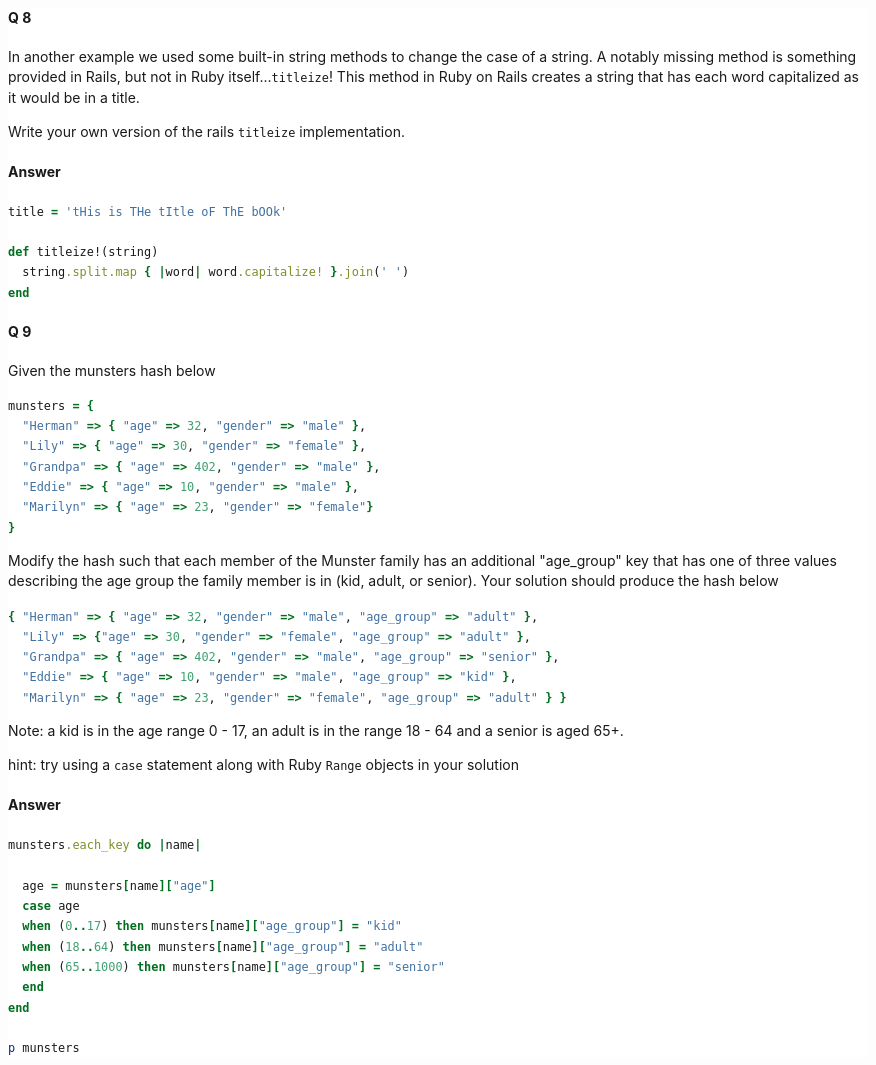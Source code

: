 #### Q 8

In another example we used some built-in string methods to change the case of a string. A notably missing method is something provided in Rails, but not in Ruby itself...`titleize`! This method in Ruby on Rails creates a string that has each word capitalized as it would be in a title.

Write your own version of the rails `titleize` implementation.


#### Answer

```ruby
title = 'tHis is THe tItle oF ThE bOOk'

def titleize!(string)
  string.split.map { |word| word.capitalize! }.join(' ')
end


```

#### Q 9

Given the munsters hash below

```ruby
munsters = {
  "Herman" => { "age" => 32, "gender" => "male" },
  "Lily" => { "age" => 30, "gender" => "female" },
  "Grandpa" => { "age" => 402, "gender" => "male" },
  "Eddie" => { "age" => 10, "gender" => "male" },
  "Marilyn" => { "age" => 23, "gender" => "female"}
}
```

Modify the hash such that each member of the Munster family has an additional "age_group" key that has one of three values describing the age group the family member is in (kid, adult, or senior). Your solution should produce the hash below

```ruby
{ "Herman" => { "age" => 32, "gender" => "male", "age_group" => "adult" },
  "Lily" => {"age" => 30, "gender" => "female", "age_group" => "adult" },
  "Grandpa" => { "age" => 402, "gender" => "male", "age_group" => "senior" },
  "Eddie" => { "age" => 10, "gender" => "male", "age_group" => "kid" },
  "Marilyn" => { "age" => 23, "gender" => "female", "age_group" => "adult" } }
```

Note: a kid is in the age range 0 - 17, an adult is in the range 18 - 64 and a senior is aged 65+.

hint: try using a `case` statement along with Ruby `Range` objects in your solution


#### Answer

```ruby
munsters.each_key do |name|
  
  age = munsters[name]["age"]
  case age
  when (0..17) then munsters[name]["age_group"] = "kid"
  when (18..64) then munsters[name]["age_group"] = "adult"
  when (65..1000) then munsters[name]["age_group"] = "senior"
  end
end

p munsters
```